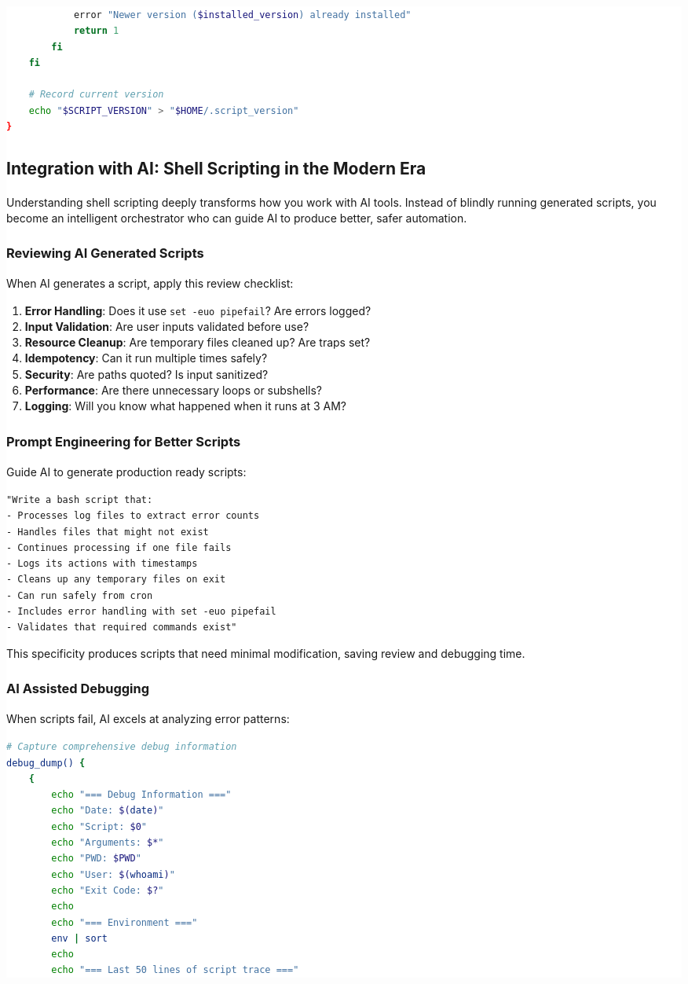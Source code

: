 ```bash
            error "Newer version ($installed_version) already installed"
            return 1
        fi
    fi
    
    # Record current version
    echo "$SCRIPT_VERSION" > "$HOME/.script_version"
}
```

## Integration with AI: Shell Scripting in the Modern Era

Understanding shell scripting deeply transforms how you work with AI tools. Instead of blindly running generated scripts, you become an intelligent orchestrator who can guide AI to produce better, safer automation.

### Reviewing AI Generated Scripts

When AI generates a script, apply this review checklist:

1. **Error Handling**: Does it use `set -euo pipefail`? Are errors logged?
2. **Input Validation**: Are user inputs validated before use?
3. **Resource Cleanup**: Are temporary files cleaned up? Are traps set?
4. **Idempotency**: Can it run multiple times safely?
5. **Security**: Are paths quoted? Is input sanitized?
6. **Performance**: Are there unnecessary loops or subshells?
7. **Logging**: Will you know what happened when it runs at 3 AM?

### Prompt Engineering for Better Scripts

Guide AI to generate production ready scripts:

```
"Write a bash script that:
- Processes log files to extract error counts
- Handles files that might not exist
- Continues processing if one file fails
- Logs its actions with timestamps
- Cleans up any temporary files on exit
- Can run safely from cron
- Includes error handling with set -euo pipefail
- Validates that required commands exist"
```

This specificity produces scripts that need minimal modification, saving review and debugging time.

### AI Assisted Debugging

When scripts fail, AI excels at analyzing error patterns:

```bash
# Capture comprehensive debug information
debug_dump() {
    {
        echo "=== Debug Information ==="
        echo "Date: $(date)"
        echo "Script: $0"
        echo "Arguments: $*"
        echo "PWD: $PWD"
        echo "User: $(whoami)"
        echo "Exit Code: $?"
        echo
        echo "=== Environment ==="
        env | sort
        echo
        echo "=== Last 50 lines of script trace ==="
```